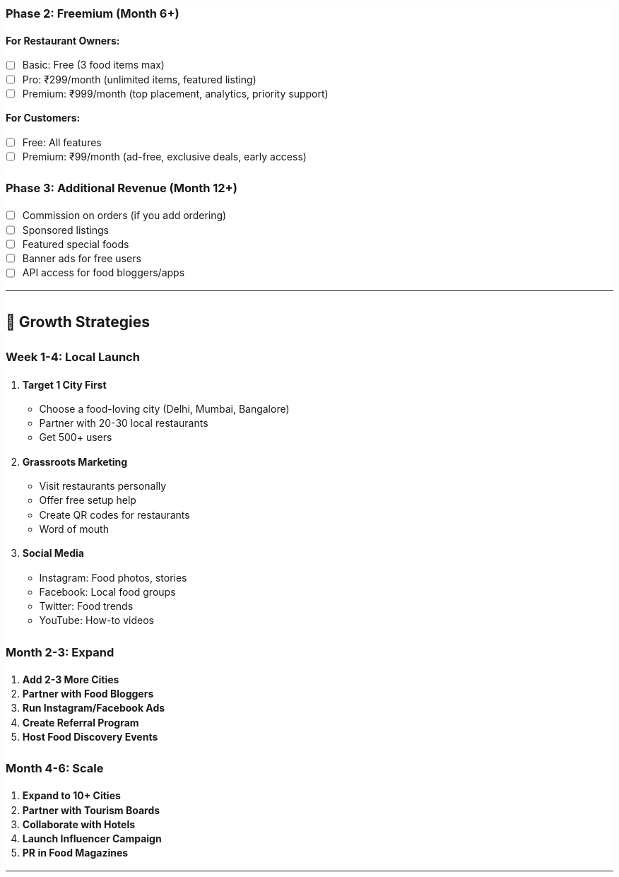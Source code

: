 ### Phase 2: Freemium (Month 6+)
**For Restaurant Owners:**
- [ ] Basic: Free (3 food items max)
- [ ] Pro: ₹299/month (unlimited items, featured listing)
- [ ] Premium: ₹999/month (top placement, analytics, priority support)

**For Customers:**
- [ ] Free: All features
- [ ] Premium: ₹99/month (ad-free, exclusive deals, early access)

### Phase 3: Additional Revenue (Month 12+)
- [ ] Commission on orders (if you add ordering)
- [ ] Sponsored listings
- [ ] Featured special foods
- [ ] Banner ads for free users
- [ ] API access for food bloggers/apps

---

## 🎯 Growth Strategies

### Week 1-4: Local Launch
1. **Target 1 City First**
   - Choose a food-loving city (Delhi, Mumbai, Bangalore)
   - Partner with 20-30 local restaurants
   - Get 500+ users

2. **Grassroots Marketing**
   - Visit restaurants personally
   - Offer free setup help
   - Create QR codes for restaurants
   - Word of mouth

3. **Social Media**
   - Instagram: Food photos, stories
   - Facebook: Local food groups
   - Twitter: Food trends
   - YouTube: How-to videos

### Month 2-3: Expand
1. **Add 2-3 More Cities**
2. **Partner with Food Bloggers**
3. **Run Instagram/Facebook Ads**
4. **Create Referral Program**
5. **Host Food Discovery Events**

### Month 4-6: Scale
1. **Expand to 10+ Cities**
2. **Partner with Tourism Boards**
3. **Collaborate with Hotels**
4. **Launch Influencer Campaign**
5. **PR in Food Magazines**

---